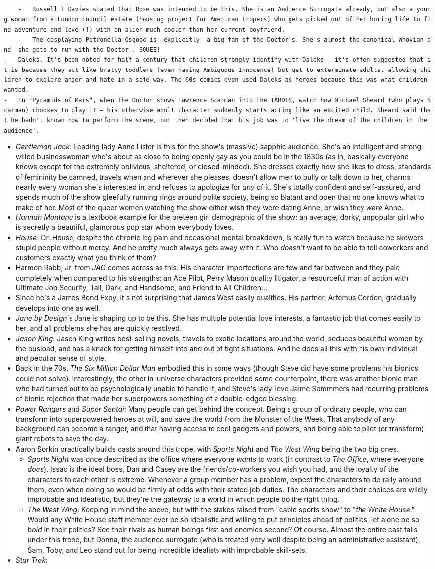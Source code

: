         -   Russell T Davies stated that Rose was intended to be this. She is an Audience Surrogate already, but also a young woman from a London council estate (housing project for American tropers) who gets picked out of her boring life to find adventure and love (!) with an alien much cooler than her current boyfriend.
        -   The cosplaying Petronella Osgood is _explicitly_ a big fan of the Doctor's. She's almost the canonical Whovian and _she gets to run with the Doctor_. SQUEE!
    -   Daleks. It's been noted for half a century that children strongly identify with Daleks — it's often suggested that it is because they act like bratty toddlers (even having Ambiguous Innocence) but get to exterminate adults, allowing children to explore anger and hate in a safe way. The 60s comics even used Daleks as heroes because this was what children wanted.
    -   In "Pyramids of Mars", when the Doctor shows Lawrence Scarman into the TARDIS, watch how Michael Sheard (who plays Scarman) chooses to play it — his otherwise adult character suddenly starts acting like an excited child. Sheard said that he hadn't known how to perform the scene, but then decided that his job was to 'live the dream of the children in the audience'.
-   _Gentleman Jack_: Leading lady Anne Lister is this for the show's (massive) sapphic audience. She's an intelligent and strong-willed businesswoman who's about as close to being openly gay as you could be in the 1830s (as in, basically everyone knows except for the extremely oblivious, sheltered, or closed-minded). She dresses exactly how she likes to dress, standards of femininity be damned, travels when and wherever she pleases, doesn't allow men to bully or talk down to her, charms nearly every woman she's interested in, and refuses to apologize for _any_ of it. She's totally confident and self-assured, and spends much of the show gleefully running rings around polite society, being so blatant and open that no one knows what to make of her. Most of the queer women watching the show either wish they were dating Anne, or wish they _were_ Anne.
-   _Hannah Montana_ is a textbook example for the preteen girl demographic of the show: an average, dorky, unpopular girl who is secretly a beautiful, glamorous pop star whom everybody loves.
-   _House_: Dr. House, despite the chronic leg pain and occasional mental breakdown, is really fun to watch because he skewers stupid people without mercy. And he pretty much always gets away with it. Who _doesn't_ want to be able to tell coworkers and customers exactly what you think of them?
-   Harmon Rabb, Jr. from _JAG_ comes across as this. His character imperfections are few and far between and they pale completely when compared to his strengths: an Ace Pilot, Perry Mason quality litigator, a resourceful man of action with Ultimate Job Security, Tall, Dark, and Handsome, and Friend to All Children…
-   Since he's a James Bond Expy, it's not surprising that James West easily qualifies. His partner, Artemus Gordon, gradually develops into one as well.
-   _Jane by Design_'s Jane is shaping up to be this. She has multiple potential love interests, a fantastic job that comes easily to her, and all problems she has are quickly resolved.
-   _Jason King_: Jason King writes best-selling novels, travels to exotic locations around the world, seduces beautiful women by the busload, and has a knack for getting himself into and out of tight situations. And he does all this with his own individual and peculiar sense of style.
-   Back in the 70s, _The Six Million Dollar Man_ embodied this in some ways (though Steve did have some problems his bionics could not solve). Interestingly, the other in-universe characters provided some counterpoint, there was another bionic man who had turned out to be psychologically unable to handle it, and Steve's lady-love Jaime Sommmers had recurring problems of bionic rejection that made her superpowers something of a double-edged blessing.
-   _Power Rangers_ and _Super Sentai_: Many people can get behind the concept. Being a group of ordinary people, who can transform into superpowered heroes at will, and save the world from the Monster of the Week. That anybody of any background can become a ranger, and that having access to cool gadgets and powers, and being able to pilot (or transform) giant robots to save the day.
-   Aaron Sorkin practically builds casts around this trope, with _Sports Night_ and _The West Wing_ being the two big ones.
    -   _Sports Night_ was once described as the office where everyone _wants_ to work (in contrast to _The Office_, where everyone _does_). Issac is the ideal boss, Dan and Casey are the friends/co-workers you wish you had, and the loyalty of the characters to each other is extreme. Whenever a group member has a problem, expect the characters to do rally around them, even when doing so would be firmly at odds with their stated job duties. The characters and their choices are wildly improbable and idealistic, but they're the gateway to a world in which people do the right thing.
    -   _The West Wing_: Keeping in mind the above, but with the stakes raised from "cable sports show" to "_the White House_." Would any White House staff member ever be so idealistic and willing to put principles ahead of politics, let alone be so _bold_ in their politics? See their rivals as human beings first and enemies second? Of course. Almost the entire cast falls under this trope, but Donna, the audience surrogate (who is treated very well despite being an administrative assistant), Sam, Toby, and Leo stand out for being incredible idealists with improbable skill-sets.
-   _Star Trek_: